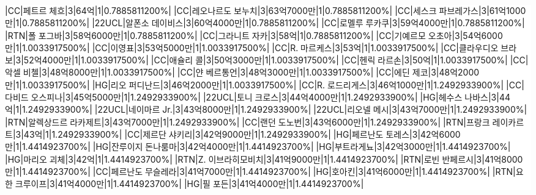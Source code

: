 |CC|페트르 체흐|3|64억|1|0.7885811200%|
|CC|레오나르도 보누치|3|63억7000만|1|0.7885811200%|
|CC|세스크 파브레가스|3|61억1000만|1|0.7885811200%|
|22UCL|알폰소 데이비스|3|60억4000만|1|0.7885811200%|
|CC|로멜루 루카쿠|3|59억4000만|1|0.7885811200%|
|RTN|폴 포그바|3|58억6000만|1|0.7885811200%|
|CC|그라니트 자카|3|58억|1|0.7885811200%|
|CC|기예르모 오초아|3|54억6000만|1|1.0033917500%|
|CC|이영표|3|53억5000만|1|1.0033917500%|
|CC|R. 마르케스|3|53억|1|1.0033917500%|
|CC|클라우디오 브라보|3|52억4000만|1|1.0033917500%|
|CC|애슐리 콜|3|50억3000만|1|1.0033917500%|
|CC|헨릭 라르손|3|50억|1|1.0033917500%|
|CC|악셀 비첼|3|48억8000만|1|1.0033917500%|
|CC|얀 베르통언|3|48억3000만|1|1.0033917500%|
|CC|에딘 제코|3|48억2000만|1|1.0033917500%|
|HG|리오 퍼디난드|3|46억2000만|1|1.0033917500%|
|CC|R. 로드리게스|3|46억1000만|1|1.2492933900%|
|CC|다비드 오스피나|3|45억5000만|1|1.2492933900%|
|22UCL|토니 크로스|3|44억4000만|1|1.2492933900%|
|HG|헤수스 나바스|3|44억|1|1.2492933900%|
|22UCL|네이마르 Jr.|3|43억8000만|1|1.2492933900%|
|22UCL|리오넬 메시|3|43억7000만|1|1.2492933900%|
|RTN|알렉상드르 라카제트|3|43억7000만|1|1.2492933900%|
|CC|랜던 도노번|3|43억6000만|1|1.2492933900%|
|RTN|프랑크 레이카르트|3|43억|1|1.2492933900%|
|CC|제르단 샤키리|3|42억9000만|1|1.2492933900%|
|HG|페르난도 토레스|3|42억6000만|1|1.4414923700%|
|HG|잔루이지 돈나룸마|3|42억4000만|1|1.4414923700%|
|HG|부트라게뇨|3|42억3000만|1|1.4414923700%|
|HG|마리오 괴체|3|42억|1|1.4414923700%|
|RTN|Z. 이브라히모비치|3|41억9000만|1|1.4414923700%|
|RTN|로빈 반페르시|3|41억8000만|1|1.4414923700%|
|CC|페르난도 무슬레라|3|41억7000만|1|1.4414923700%|
|HG|호아킨|3|41억6000만|1|1.4414923700%|
|RTN|요한 크루이프|3|41억4000만|1|1.4414923700%|
|HG|필 포든|3|41억4000만|1|1.4414923700%|